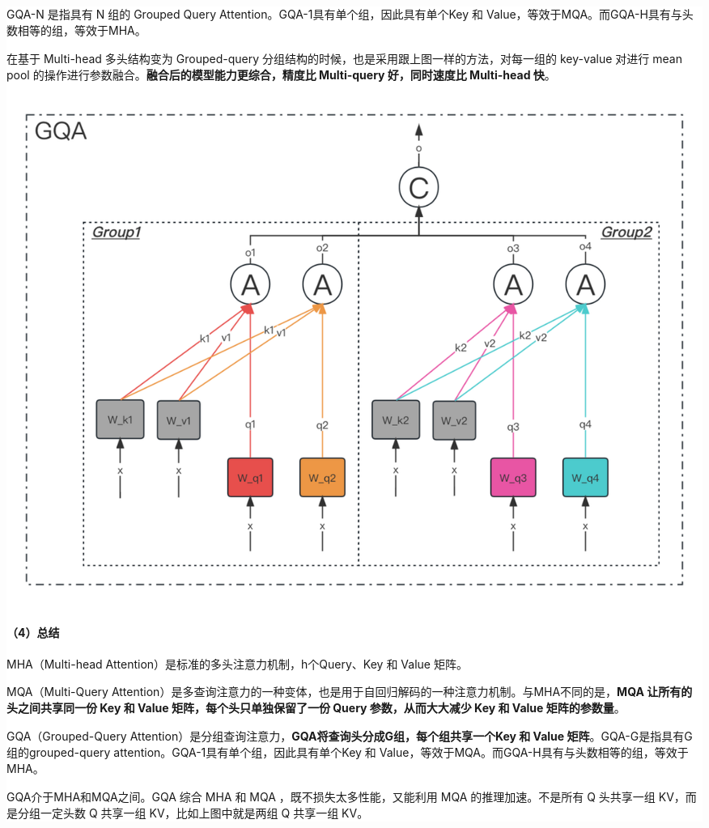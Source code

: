 GQA-N 是指具有 N 组的 Grouped Query Attention。GQA-1具有单个组，因此具有单个Key 和 Value，等效于MQA。而GQA-H具有与头数相等的组，等效于MHA。

在基于 Multi-head 多头结构变为 Grouped-query 分组结构的时候，也是采用跟上图一样的方法，对每一组的 key-value 对进行 mean pool 的操作进行参数融合。**融合后的模型能力更综合，精度比 Multi-query 好，同时速度比 Multi-head 快**。

![](image/image_mcpY8Z5rJG.png)

#### （4）总结

MHA（Multi-head Attention）是标准的多头注意力机制，h个Query、Key 和 Value 矩阵。

MQA（Multi-Query Attention）是多查询注意力的一种变体，也是用于自回归解码的一种注意力机制。与MHA不同的是，**MQA 让所有的头之间共享同一份 Key 和 Value 矩阵，每个头只单独保留了一份 Query 参数，从而大大减少 Key 和 Value 矩阵的参数量**。

GQA（Grouped-Query Attention）是分组查询注意力，**GQA将查询头分成G组，每个组共享一个Key 和 Value 矩阵**。GQA-G是指具有G组的grouped-query attention。GQA-1具有单个组，因此具有单个Key 和 Value，等效于MQA。而GQA-H具有与头数相等的组，等效于MHA。

GQA介于MHA和MQA之间。GQA 综合 MHA 和 MQA ，既不损失太多性能，又能利用 MQA 的推理加速。不是所有 Q 头共享一组 KV，而是分组一定头数 Q 共享一组 KV，比如上图中就是两组 Q 共享一组 KV。
